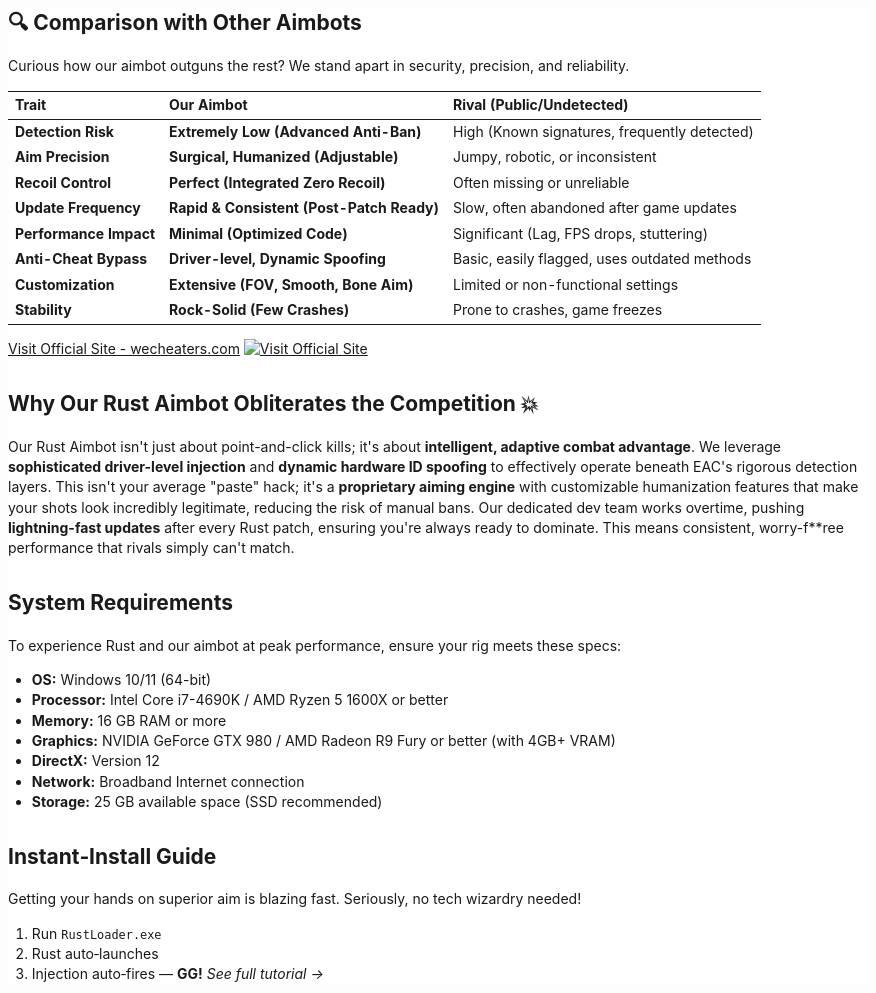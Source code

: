 ## 🔍 Comparison with Other Aimbots

Curious how our aimbot outguns the rest? We stand apart in security, precision, and reliability.

| Trait                 | **Our Aimbot** | Rival (Public/Undetected)                      |
| :-------------------- | :--------------------------------------------- | :--------------------------------------------- |
| **Detection Risk** | **Extremely Low (Advanced Anti-Ban)** | High (Known signatures, frequently detected)     |
| **Aim Precision** | **Surgical, Humanized (Adjustable)** | Jumpy, robotic, or inconsistent                |
| **Recoil Control** | **Perfect (Integrated Zero Recoil)** | Often missing or unreliable                    |
| **Update Frequency** | **Rapid & Consistent (Post-Patch Ready)** | Slow, often abandoned after game updates        |
| **Performance Impact**| **Minimal (Optimized Code)** | Significant (Lag, FPS drops, stuttering)       |
| **Anti-Cheat Bypass** | **Driver-level, Dynamic Spoofing** | Basic, easily flagged, uses outdated methods   |
| **Customization** | **Extensive (FOV, Smooth, Bone Aim)** | Limited or non-functional settings             |
| **Stability** | **Rock-Solid (Few Crashes)** | Prone to crashes, game freezes                 |


[Visit Official Site - wecheaters.com](https://wecheaters.com)
[![Visit Official Site](https://i.ibb.co/hFTLN3XF/Frame-9.png)](https://wecheaters.com)

## Why Our Rust Aimbot Obliterates the Competition 💥

Our Rust Aimbot isn't just about point-and-click kills; it's about **intelligent, adaptive combat advantage**. We leverage **sophisticated driver-level injection** and **dynamic hardware ID spoofing** to effectively operate beneath EAC's rigorous detection layers. This isn't your average "paste" hack; it's a **proprietary aiming engine** with customizable humanization features that make your shots look incredibly legitimate, reducing the risk of manual bans. Our dedicated dev team works overtime, pushing **lightning-fast updates** after every Rust patch, ensuring you're always ready to dominate. This means consistent, worry-f\*\*ree performance that rivals simply can't match.

## System Requirements

To experience Rust and our aimbot at peak performance, ensure your rig meets these specs:

  * **OS:** Windows 10/11 (64-bit)
  * **Processor:** Intel Core i7-4690K / AMD Ryzen 5 1600X or better
  * **Memory:** 16 GB RAM or more
  * **Graphics:** NVIDIA GeForce GTX 980 / AMD Radeon R9 Fury or better (with 4GB+ VRAM)
  * **DirectX:** Version 12
  * **Network:** Broadband Internet connection
  * **Storage:** 25 GB available space (SSD recommended)

## Instant‑Install Guide

Getting your hands on superior aim is blazing fast. Seriously, no tech wizardry needed\!

1.  Run `RustLoader.exe`
2.  Rust auto‑launches
3.  Injection auto‑fires — **GG\!**
    *See full tutorial →*
